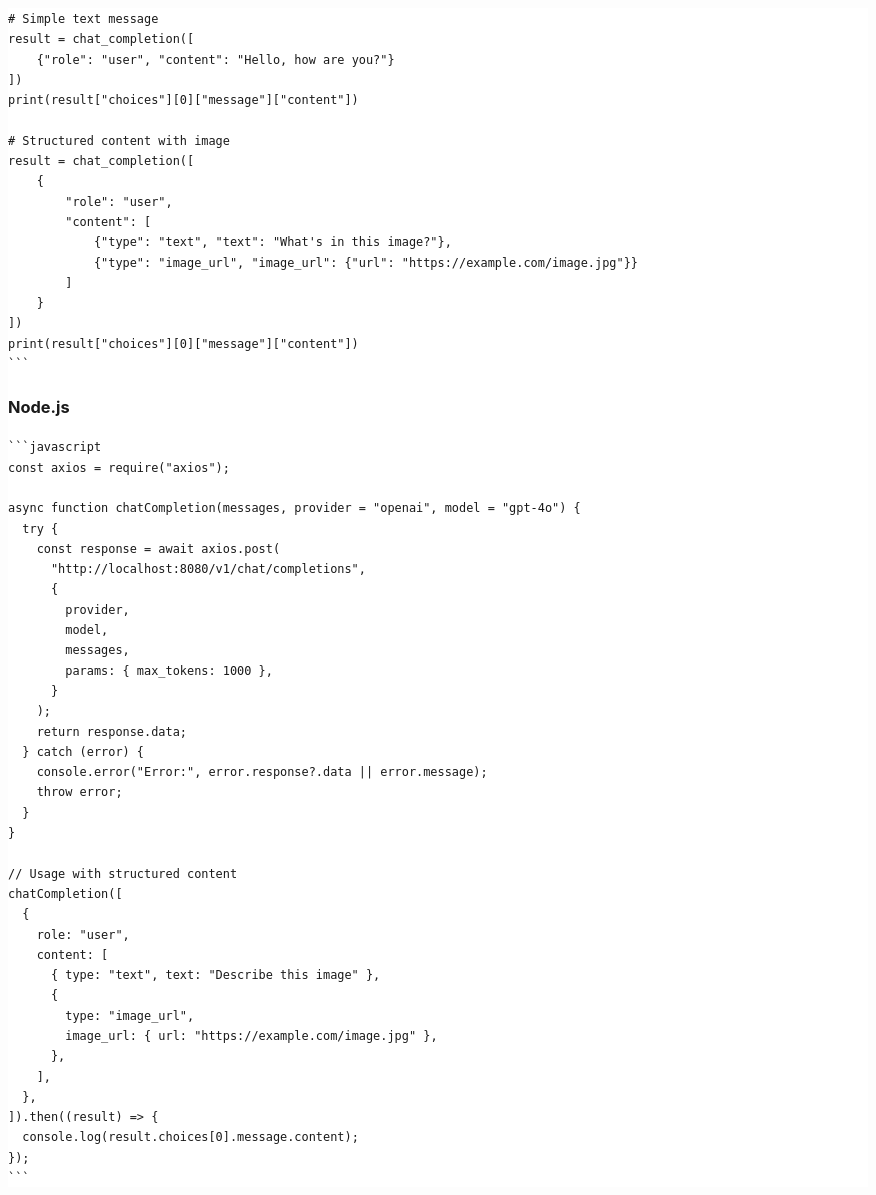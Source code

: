     # Simple text message
    result = chat_completion([
        {"role": "user", "content": "Hello, how are you?"}
    ])
    print(result["choices"][0]["message"]["content"])

    # Structured content with image
    result = chat_completion([
        {
            "role": "user",
            "content": [
                {"type": "text", "text": "What's in this image?"},
                {"type": "image_url", "image_url": {"url": "https://example.com/image.jpg"}}
            ]
        }
    ])
    print(result["choices"][0]["message"]["content"])
    ```

### Node.js

    ```javascript
    const axios = require("axios");

    async function chatCompletion(messages, provider = "openai", model = "gpt-4o") {
      try {
        const response = await axios.post(
          "http://localhost:8080/v1/chat/completions",
          {
            provider,
            model,
            messages,
            params: { max_tokens: 1000 },
          }
        );
        return response.data;
      } catch (error) {
        console.error("Error:", error.response?.data || error.message);
        throw error;
      }
    }

    // Usage with structured content
    chatCompletion([
      {
        role: "user",
        content: [
          { type: "text", text: "Describe this image" },
          {
            type: "image_url",
            image_url: { url: "https://example.com/image.jpg" },
          },
        ],
      },
    ]).then((result) => {
      console.log(result.choices[0].message.content);
    });
    ```
